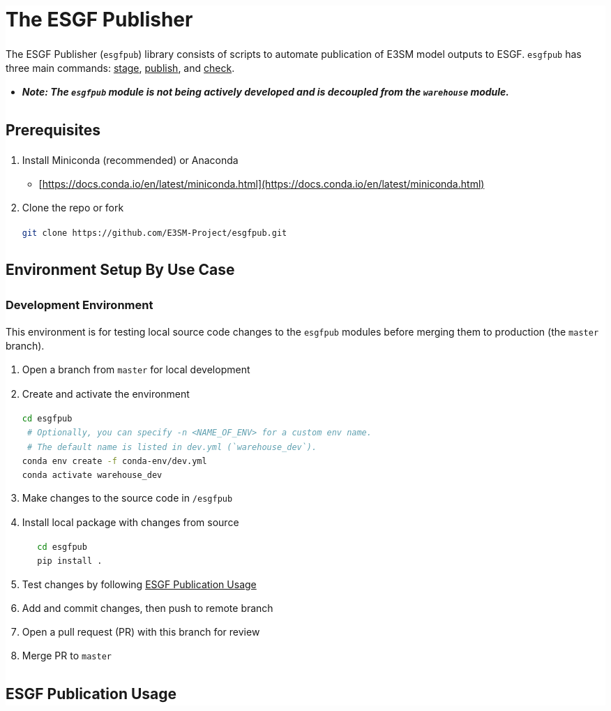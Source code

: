 # The ESGF Publisher

The ESGF Publisher (`esgfpub`) library consists of scripts to automate publication of E3SM model outputs to ESGF. `esgfpub` has three main commands: [stage](#stage), [publish](#publish), and [check](#check).

- **_Note: The `esgfpub` module is not being actively developed and is decoupled from the `warehouse` module._**

## Prerequisites

1. Install Miniconda (recommended) or Anaconda

   - [https://docs.conda.io/en/latest/miniconda.html](https://docs.conda.io/en/latest/miniconda.html)

2. Clone the repo or fork

   ```bash
   git clone https://github.com/E3SM-Project/esgfpub.git
   ```

## Environment Setup By Use Case

### Development Environment

This environment is for testing local source code changes to the `esgfpub` modules before merging them to production (the `master` branch).

1. Open a branch from `master` for local development
2. Create and activate the environment

   ```bash
   cd esgfpub
    # Optionally, you can specify -n <NAME_OF_ENV> for a custom env name.
    # The default name is listed in dev.yml (`warehouse_dev`).
   conda env create -f conda-env/dev.yml
   conda activate warehouse_dev
   ```

3. Make changes to the source code in `/esgfpub`
4. Install local package with changes from source

   ```bash
      cd esgfpub
      pip install .
   ```

5. Test changes by following [ESGF Publication Usage](#esgf-publication-usage)
6. Add and commit changes, then push to remote branch
7. Open a pull request (PR) with this branch for review
8. Merge PR to `master`

## ESGF Publication Usage
